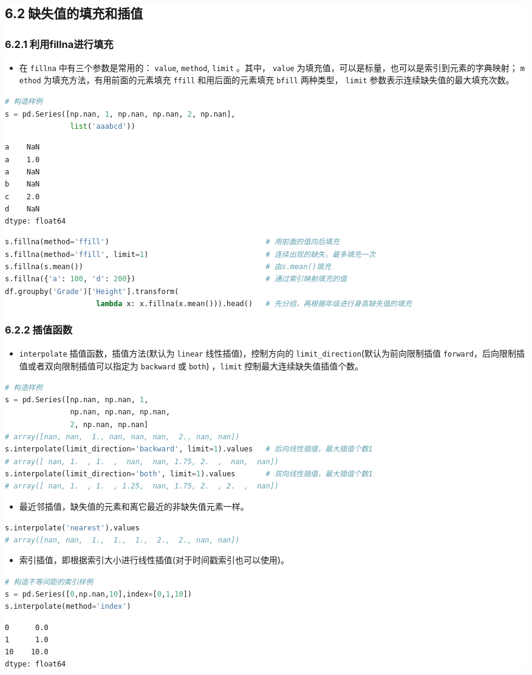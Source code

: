 ## 6.2 缺失值的填充和插值
### 6.2.1 利用fillna进行填充
- 在 `fillna` 中有三个参数是常用的： `value`, `method`, `limit` 。其中， `value` 为填充值，可以是标量，也可以是索引到元素的字典映射； `method` 为填充方法，有用前面的元素填充 `ffill` 和用后面的元素填充 `bfill` 两种类型， `limit` 参数表示连续缺失值的最大填充次数。
```python
# 构造样例
s = pd.Series([np.nan, 1, np.nan, np.nan, 2, np.nan],
               list('aaabcd'))
```
```markup
a    NaN
a    1.0
a    NaN
b    NaN
c    2.0
d    NaN
dtype: float64
```
```python
s.fillna(method='ffill')                                    # 用前面的值向后填充
s.fillna(method='ffill', limit=1)                           # 连续出现的缺失，最多填充一次
s.fillna(s.mean())                                          # 由s.mean()填充
s.fillna({'a': 100, 'd': 200})                              # 通过索引映射填充的值
df.groupby('Grade')['Height'].transform(
                     lambda x: x.fillna(x.mean())).head()   # 先分组，再根据年级进行身高缺失值的填充
```
### 6.2.2 插值函数
- `interpolate` 插值函数，插值方法(默认为 `linear` 线性插值)，控制方向的 `limit_direction`(默认为前向限制插值 `forward`，后向限制插值或者双向限制插值可以指定为 `backward` 或 `both`) ，`limit` 控制最大连续缺失值插值个数。
```python
# 构造样例
s = pd.Series([np.nan, np.nan, 1,
               np.nan, np.nan, np.nan,
               2, np.nan, np.nan]
# array([nan, nan,  1., nan, nan, nan,  2., nan, nan])
s.interpolate(limit_direction='backward', limit=1).values   # 后向线性插值，最大插值个数1
# array([ nan, 1.  , 1.  ,  nan,  nan, 1.75, 2.  ,  nan,  nan])
s.interpolate(limit_direction='both', limit=1).values       # 双向线性插值，最大插值个数1
# array([ nan, 1.  , 1.  , 1.25,  nan, 1.75, 2.  , 2.  ,  nan])
```
- 最近邻插值，缺失值的元素和离它最近的非缺失值元素一样。
```python
s.interpolate('nearest').values
# array([nan, nan,  1.,  1.,  1.,  2.,  2., nan, nan])
```
- 索引插值，即根据索引大小进行线性插值(对于时间戳索引也可以使用)。
```python
# 构造不等间距的索引样例
s = pd.Series([0,np.nan,10],index=[0,1,10])
s.interpolate(method='index')
```
```markup
0      0.0
1      1.0
10    10.0
dtype: float64
```
